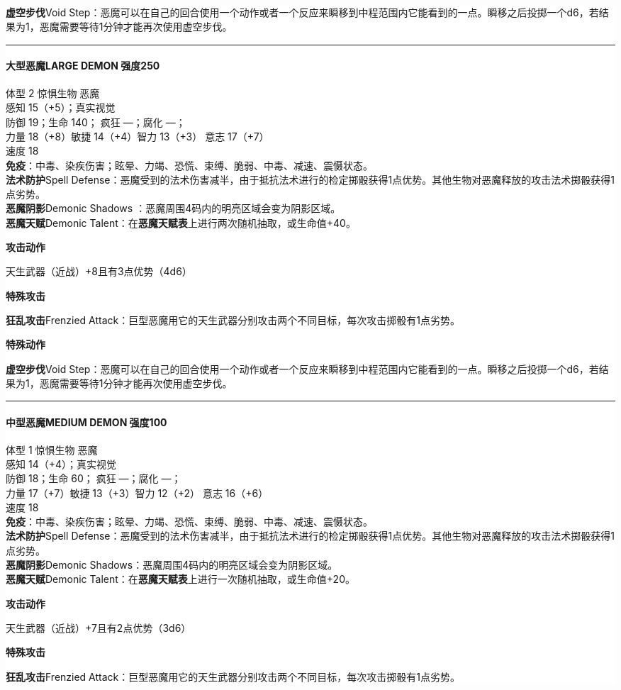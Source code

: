 **虚空步伐**Void
Step：恶魔可以在自己的回合使用一个动作或者一个反应来瞬移到中程范围内它能看到的一点。瞬移之后投掷一个d6，若结果为1，恶魔需要等待1分钟才能再次使用虚空步伐。

------------------------------------------------------------------------

#### 大型恶魔LARGE DEMON 强度250

  

体型 2 惊惧生物 恶魔  
感知 15（+5）；真实视觉  
防御 19；生命 140； 疯狂 —；腐化 —；  
力量 18（+8）敏捷 14（+4）智力 13（+3） 意志 17（+7）  
速度 18  
**免疫**：中毒、染疾伤害；眩晕、力竭、恐慌、束缚、脆弱、中毒、减速、震慑状态。  
**法术防护**Spell
Defense：恶魔受到的法术伤害减半，由于抵抗法术进行的检定掷骰获得1点优势。其他生物对恶魔释放的攻击法术掷骰获得1点劣势。  
**恶魔阴影**Demonic Shadows ：恶魔周围4码内的明亮区域会变为阴影区域。  
**恶魔天赋**Demonic
Talent：在**恶魔天赋表**上进行两次随机抽取，或生命值+40。

**攻击动作**

天生武器（近战）+8且有3点优势（4d6）

**特殊攻击**

**狂乱攻击**Frenzied
Attack：巨型恶魔用它的天生武器分别攻击两个不同目标，每次攻击掷骰有1点劣势。

**特殊动作**

**虚空步伐**Void
Step：恶魔可以在自己的回合使用一个动作或者一个反应来瞬移到中程范围内它能看到的一点。瞬移之后投掷一个d6，若结果为1，恶魔需要等待1分钟才能再次使用虚空步伐。

------------------------------------------------------------------------

#### 中型恶魔MEDIUM DEMON 强度100

体型 1 惊惧生物 恶魔  
感知 14（+4）；真实视觉  
防御 18；生命 60； 疯狂 —；腐化 —；  
力量 17（+7）敏捷 13（+3）智力 12（+2） 意志 16（+6）  
速度 18  
**免疫**：中毒、染疾伤害；眩晕、力竭、恐慌、束缚、脆弱、中毒、减速、震慑状态。  
**法术防护**Spell
Defense：恶魔受到的法术伤害减半，由于抵抗法术进行的检定掷骰获得1点优势。其他生物对恶魔释放的攻击法术掷骰获得1点劣势。  
**恶魔阴影**Demonic Shadows：恶魔周围4码内的明亮区域会变为阴影区域。  
**恶魔天赋**Demonic
Talent：在**恶魔天赋表**上进行一次随机抽取，或生命值+20。

**攻击动作**

天生武器（近战）+7且有2点优势（3d6）

**特殊攻击**

**狂乱攻击**Frenzied
Attack：巨型恶魔用它的天生武器分别攻击两个不同目标，每次攻击掷骰有1点劣势。
